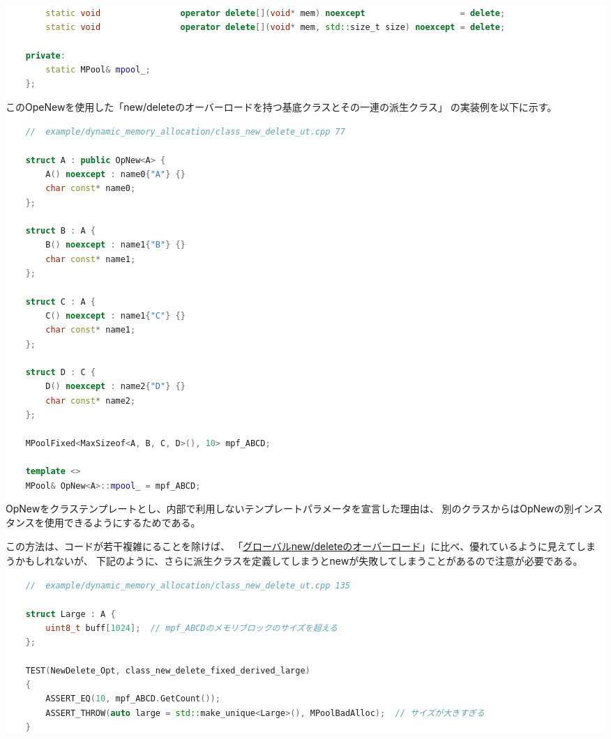 ```cpp
        static void                operator delete[](void* mem) noexcept                   = delete;
        static void                operator delete[](void* mem, std::size_t size) noexcept = delete;

    private:
        static MPool& mpool_;
    };
```

このOpeNewを使用した「new/deleteのオーバーロードを持つ基底クラスとその一連の派生クラス」
の実装例を以下に示す。

```cpp
    //  example/dynamic_memory_allocation/class_new_delete_ut.cpp 77

    struct A : public OpNew<A> {
        A() noexcept : name0{"A"} {}
        char const* name0;
    };

    struct B : A {
        B() noexcept : name1{"B"} {}
        char const* name1;
    };

    struct C : A {
        C() noexcept : name1{"C"} {}
        char const* name1;
    };

    struct D : C {
        D() noexcept : name2{"D"} {}
        char const* name2;
    };

    MPoolFixed<MaxSizeof<A, B, C, D>(), 10> mpf_ABCD;

    template <>
    MPool& OpNew<A>::mpool_ = mpf_ABCD;
```

OpNewをクラステンプレートとし、内部で利用しないテンプレートパラメータを宣言した理由は、
別のクラスからはOpNewの別インスタンスを使用できるようにするためである。

この方法は、コードが若干複雑にることを除けば、
「[グローバルnew/deleteのオーバーロード](dynamic_memory_allocation.md#SS_14_2)」に比べ、優れているように見えてしまうかもしれないが、
下記のように、さらに派生クラスを定義してしまうとnewが失敗してしまうことがあるので注意が必要である。

```cpp
    //  example/dynamic_memory_allocation/class_new_delete_ut.cpp 135

    struct Large : A {
        uint8_t buff[1024];  // mpf_ABCDのメモリブロックのサイズを超える
    };

    TEST(NewDelete_Opt, class_new_delete_fixed_derived_large)
    {
        ASSERT_EQ(10, mpf_ABCD.GetCount());
        ASSERT_THROW(auto large = std::make_unique<Large>(), MPoolBadAlloc);  // サイズが大きすぎる
    }
```
